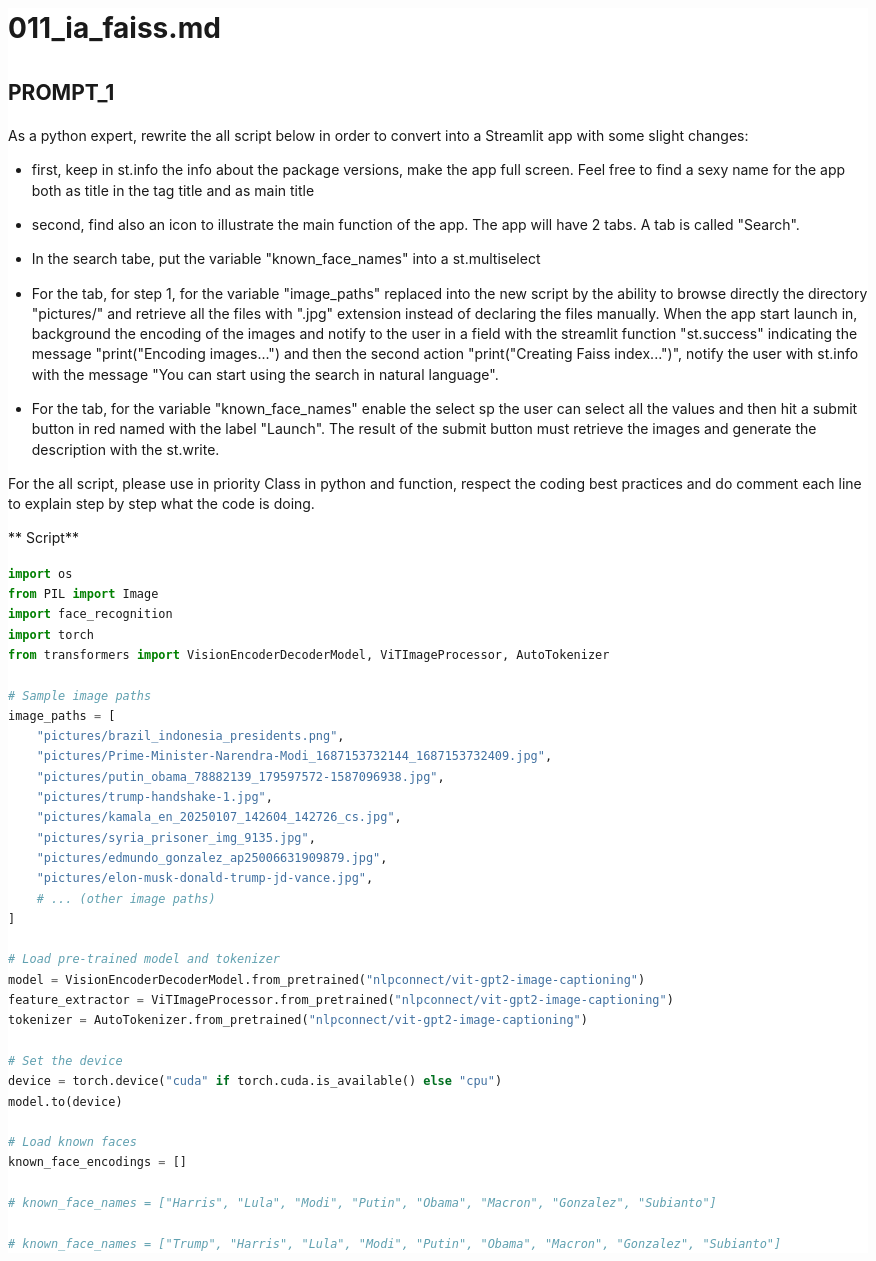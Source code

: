 
# 011_ia_faiss.md

## PROMPT_1

As a python expert, rewrite the all script below in order to convert into a Streamlit app with some slight changes:
- first, keep in st.info the info about the package versions, make the app full screen. Feel free to find a sexy name for the app both as title in the tag title and as main title
- second, find also an icon to illustrate the main function of the app. The app will have 2 tabs. A tab is called "Search".
- In the search tabe, put the variable "known_face_names" into a st.multiselect
- For the tab, for step 1, for the variable "image_paths" replaced into the new script by the ability to browse directly the directory "pictures/" and retrieve all the files with ".jpg" extension instead of declaring the files manually. When the app start launch in, background the encoding of the images and notify to the user in a field with the streamlit function "st.success" indicating the message "print("Encoding images...") and then the second action "print("Creating Faiss index...")", notify the user with st.info with the message "You can start using the search in natural language".

- For the tab, for the variable "known_face_names" enable the select sp the user can select all the values and then hit a submit button in red named with the label "Launch". The result of the submit button must retrieve the images and generate the description with the st.write.

For the all script, please use in priority Class in python and function, respect the coding best practices and do comment each line to explain step by step what the code is doing.



** Script**
```python
import os
from PIL import Image
import face_recognition
import torch
from transformers import VisionEncoderDecoderModel, ViTImageProcessor, AutoTokenizer

# Sample image paths
image_paths = [
    "pictures/brazil_indonesia_presidents.png",
    "pictures/Prime-Minister-Narendra-Modi_1687153732144_1687153732409.jpg",
    "pictures/putin_obama_78882139_179597572-1587096938.jpg",
    "pictures/trump-handshake-1.jpg",
    "pictures/kamala_en_20250107_142604_142726_cs.jpg",
    "pictures/syria_prisoner_img_9135.jpg",
    "pictures/edmundo_gonzalez_ap25006631909879.jpg",
    "pictures/elon-musk-donald-trump-jd-vance.jpg",
    # ... (other image paths)
]

# Load pre-trained model and tokenizer
model = VisionEncoderDecoderModel.from_pretrained("nlpconnect/vit-gpt2-image-captioning")
feature_extractor = ViTImageProcessor.from_pretrained("nlpconnect/vit-gpt2-image-captioning")
tokenizer = AutoTokenizer.from_pretrained("nlpconnect/vit-gpt2-image-captioning")

# Set the device
device = torch.device("cuda" if torch.cuda.is_available() else "cpu")
model.to(device)

# Load known faces
known_face_encodings = []

# known_face_names = ["Harris", "Lula", "Modi", "Putin", "Obama", "Macron", "Gonzalez", "Subianto"]

# known_face_names = ["Trump", "Harris", "Lula", "Modi", "Putin", "Obama", "Macron", "Gonzalez", "Subianto"]
```